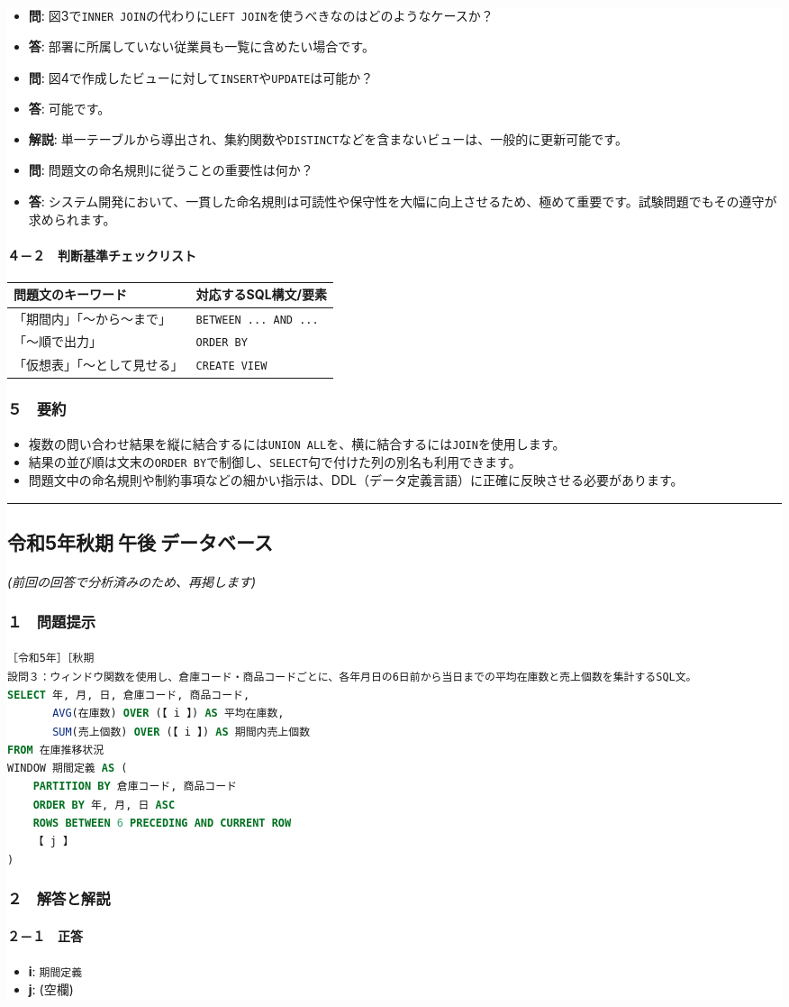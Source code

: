 *   **問**: 図3で`INNER JOIN`の代わりに`LEFT JOIN`を使うべきなのはどのようなケースか？
*   **答**: 部署に所属していない従業員も一覧に含めたい場合です。

*   **問**: 図4で作成したビューに対して`INSERT`や`UPDATE`は可能か？
*   **答**: 可能です。
*   **解説**: 単一テーブルから導出され、集約関数や`DISTINCT`などを含まないビューは、一般的に更新可能です。

*   **問**: 問題文の命名規則に従うことの重要性は何か？
*   **答**: システム開発において、一貫した命名規則は可読性や保守性を大幅に向上させるため、極めて重要です。試験問題でもその遵守が求められます。

#### ４－２　判断基準チェックリスト
| 問題文のキーワード | 対応するSQL構文/要素 |
| :--- | :--- |
| 「期間内」「～から～まで」 | `BETWEEN ... AND ...` |
| 「～順で出力」 | `ORDER BY` |
| 「仮想表」「～として見せる」 | `CREATE VIEW` |

### ５　要約
*   複数の問い合わせ結果を縦に結合するには`UNION ALL`を、横に結合するには`JOIN`を使用します。
*   結果の並び順は文末の`ORDER BY`で制御し、`SELECT`句で付けた列の別名も利用できます。
*   問題文中の命名規則や制約事項などの細かい指示は、DDL（データ定義言語）に正確に反映させる必要があります。

***

## 令和5年秋期 午後 データベース

*(前回の回答で分析済みのため、再掲します)*

### １　問題提示
```sql
［令和5年］［秋期
設問３：ウィンドウ関数を使用し、倉庫コード・商品コードごとに、各年月日の6日前から当日までの平均在庫数と売上個数を集計するSQL文。
SELECT 年, 月, 日, 倉庫コード, 商品コード,
       AVG(在庫数) OVER (【 i 】) AS 平均在庫数,
       SUM(売上個数) OVER (【 i 】) AS 期間内売上個数
FROM 在庫推移状況
WINDOW 期間定義 AS (
    PARTITION BY 倉庫コード, 商品コード
    ORDER BY 年, 月, 日 ASC
    ROWS BETWEEN 6 PRECEDING AND CURRENT ROW
    【 j 】
)
```

### ２　解答と解説

#### ２－１　正答
*   **i**: `期間定義`
*   **j**: (空欄)
